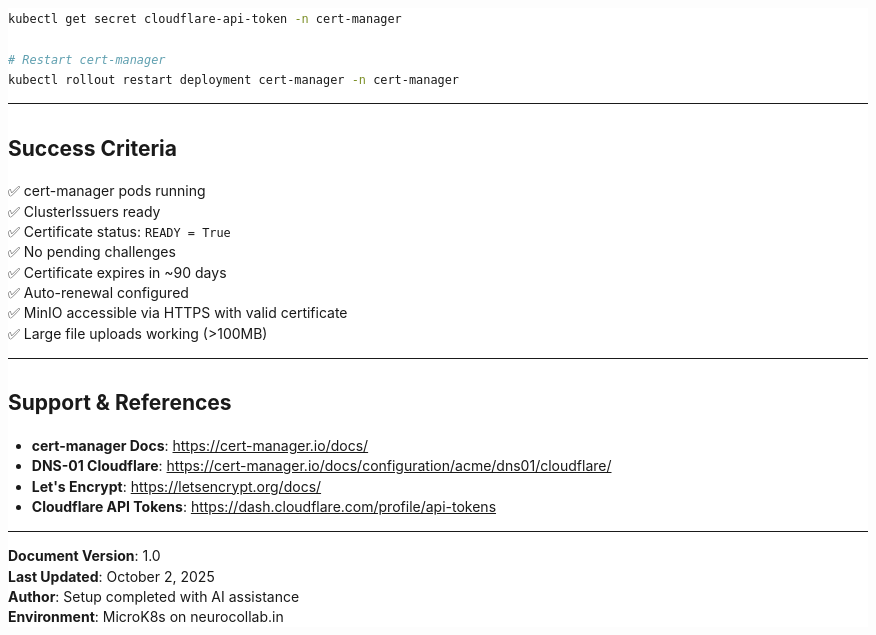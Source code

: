 ```bash
kubectl get secret cloudflare-api-token -n cert-manager

# Restart cert-manager
kubectl rollout restart deployment cert-manager -n cert-manager
```

---

## Success Criteria

✅ cert-manager pods running  
✅ ClusterIssuers ready  
✅ Certificate status: `READY = True`  
✅ No pending challenges  
✅ Certificate expires in ~90 days  
✅ Auto-renewal configured  
✅ MinIO accessible via HTTPS with valid certificate  
✅ Large file uploads working (>100MB)  

---

## Support & References

- **cert-manager Docs**: https://cert-manager.io/docs/
- **DNS-01 Cloudflare**: https://cert-manager.io/docs/configuration/acme/dns01/cloudflare/
- **Let's Encrypt**: https://letsencrypt.org/docs/
- **Cloudflare API Tokens**: https://dash.cloudflare.com/profile/api-tokens

---

**Document Version**: 1.0  
**Last Updated**: October 2, 2025  
**Author**: Setup completed with AI assistance  
**Environment**: MicroK8s on neurocollab.in



